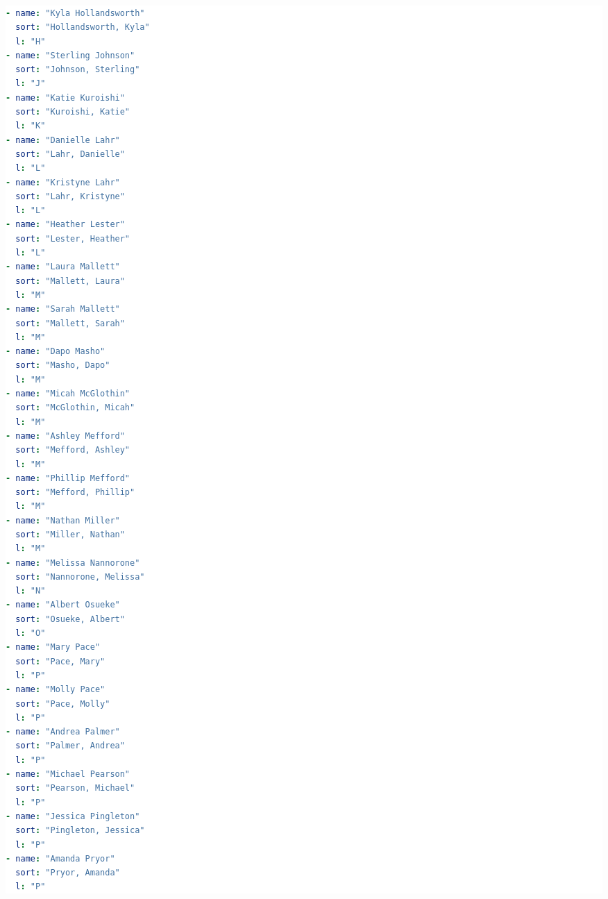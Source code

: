 ```yaml
- name: "Kyla Hollandsworth"
  sort: "Hollandsworth, Kyla"
  l: "H"
- name: "Sterling Johnson"
  sort: "Johnson, Sterling"
  l: "J"
- name: "Katie Kuroishi"
  sort: "Kuroishi, Katie"
  l: "K"
- name: "Danielle Lahr"
  sort: "Lahr, Danielle"
  l: "L"
- name: "Kristyne Lahr"
  sort: "Lahr, Kristyne"
  l: "L"
- name: "Heather Lester"
  sort: "Lester, Heather"
  l: "L"
- name: "Laura Mallett"
  sort: "Mallett, Laura"
  l: "M"
- name: "Sarah Mallett"
  sort: "Mallett, Sarah"
  l: "M"
- name: "Dapo Masho"
  sort: "Masho, Dapo"
  l: "M"
- name: "Micah McGlothin"
  sort: "McGlothin, Micah"
  l: "M"
- name: "Ashley Mefford"
  sort: "Mefford, Ashley"
  l: "M"
- name: "Phillip Mefford"
  sort: "Mefford, Phillip"
  l: "M"
- name: "Nathan Miller"
  sort: "Miller, Nathan"
  l: "M"
- name: "Melissa Nannorone"
  sort: "Nannorone, Melissa"
  l: "N"
- name: "Albert Osueke"
  sort: "Osueke, Albert"
  l: "O"
- name: "Mary Pace"
  sort: "Pace, Mary"
  l: "P"
- name: "Molly Pace"
  sort: "Pace, Molly"
  l: "P"
- name: "Andrea Palmer"
  sort: "Palmer, Andrea"
  l: "P"
- name: "Michael Pearson"
  sort: "Pearson, Michael"
  l: "P"
- name: "Jessica Pingleton"
  sort: "Pingleton, Jessica"
  l: "P"
- name: "Amanda Pryor"
  sort: "Pryor, Amanda"
  l: "P"
```